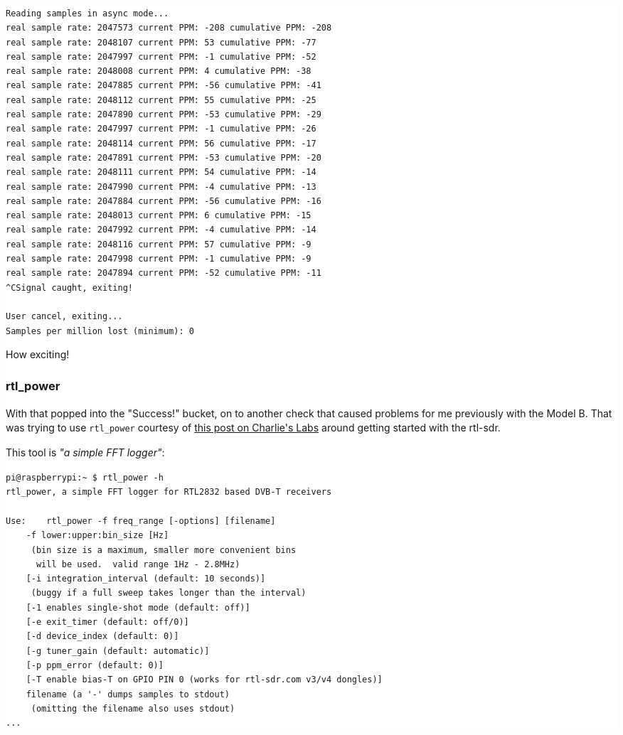 ```console
Reading samples in async mode...
real sample rate: 2047573 current PPM: -208 cumulative PPM: -208
real sample rate: 2048107 current PPM: 53 cumulative PPM: -77
real sample rate: 2047997 current PPM: -1 cumulative PPM: -52
real sample rate: 2048008 current PPM: 4 cumulative PPM: -38
real sample rate: 2047885 current PPM: -56 cumulative PPM: -41
real sample rate: 2048112 current PPM: 55 cumulative PPM: -25
real sample rate: 2047890 current PPM: -53 cumulative PPM: -29
real sample rate: 2047997 current PPM: -1 cumulative PPM: -26
real sample rate: 2048114 current PPM: 56 cumulative PPM: -17
real sample rate: 2047891 current PPM: -53 cumulative PPM: -20
real sample rate: 2048111 current PPM: 54 cumulative PPM: -14
real sample rate: 2047990 current PPM: -4 cumulative PPM: -13
real sample rate: 2047884 current PPM: -56 cumulative PPM: -16
real sample rate: 2048013 current PPM: 6 cumulative PPM: -15
real sample rate: 2047992 current PPM: -4 cumulative PPM: -14
real sample rate: 2048116 current PPM: 57 cumulative PPM: -9
real sample rate: 2047998 current PPM: -1 cumulative PPM: -9
real sample rate: 2047894 current PPM: -52 cumulative PPM: -11
^CSignal caught, exiting!

User cancel, exiting...
Samples per million lost (minimum): 0
```

How exciting!

### rtl_power
With that popped into the "Success!" bucket, on to another check that caused problems for me previously with the Model B. That was trying to use `rtl_power` courtesy of [this post on Charlie's Labs](https://charleslabs.fr/en/project-Getting+started+with+RTL-SDR) around getting started with the rtl-sdr.

This tool is _"a simple FFT logger"_:
```console
pi@raspberrypi:~ $ rtl_power -h
rtl_power, a simple FFT logger for RTL2832 based DVB-T receivers

Use:	rtl_power -f freq_range [-options] [filename]
	-f lower:upper:bin_size [Hz]
	 (bin size is a maximum, smaller more convenient bins
	  will be used.  valid range 1Hz - 2.8MHz)
	[-i integration_interval (default: 10 seconds)]
	 (buggy if a full sweep takes longer than the interval)
	[-1 enables single-shot mode (default: off)]
	[-e exit_timer (default: off/0)]
	[-d device_index (default: 0)]
	[-g tuner_gain (default: automatic)]
	[-p ppm_error (default: 0)]
	[-T enable bias-T on GPIO PIN 0 (works for rtl-sdr.com v3/v4 dongles)]
	filename (a '-' dumps samples to stdout)
	 (omitting the filename also uses stdout)
...
```
